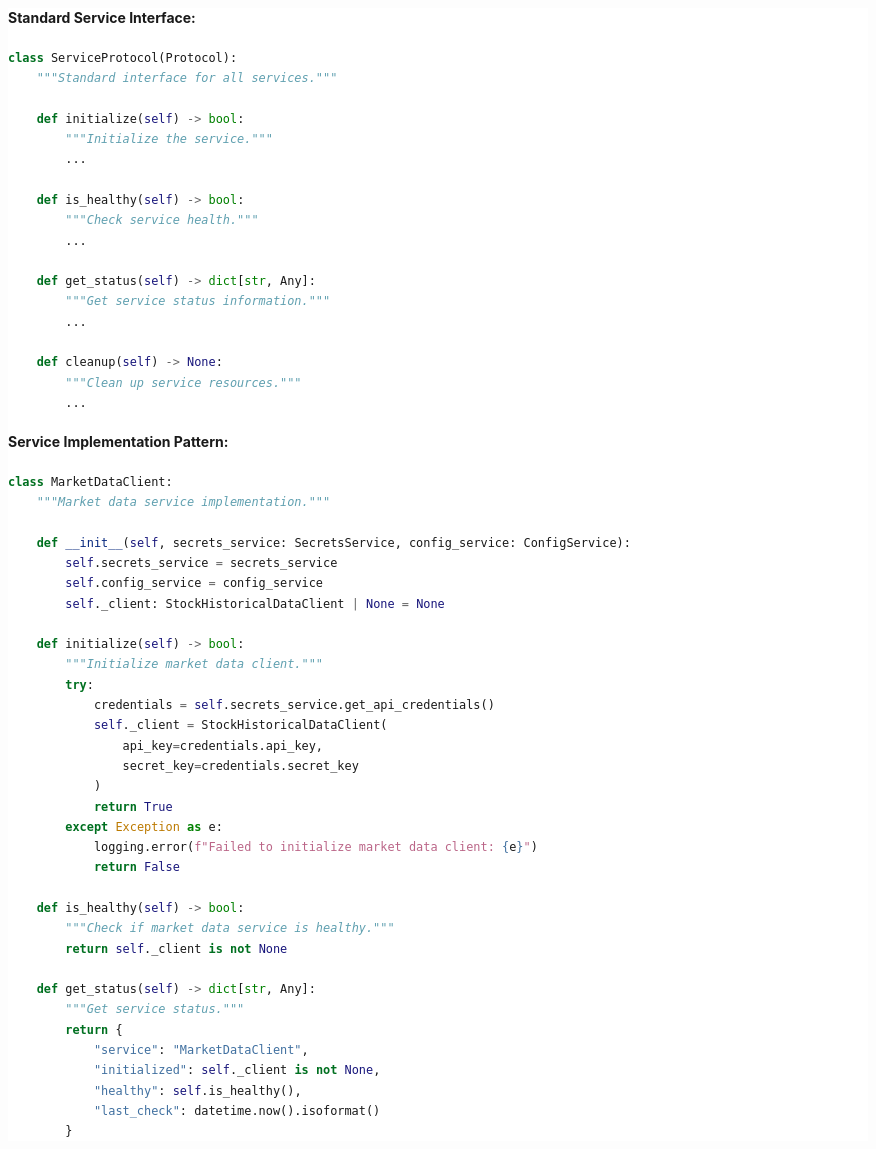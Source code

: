 #### Standard Service Interface:
```python
class ServiceProtocol(Protocol):
    """Standard interface for all services."""
    
    def initialize(self) -> bool:
        """Initialize the service."""
        ...
    
    def is_healthy(self) -> bool:
        """Check service health."""
        ...
    
    def get_status(self) -> dict[str, Any]:
        """Get service status information."""
        ...
    
    def cleanup(self) -> None:
        """Clean up service resources."""
        ...
```

#### Service Implementation Pattern:
```python
class MarketDataClient:
    """Market data service implementation."""
    
    def __init__(self, secrets_service: SecretsService, config_service: ConfigService):
        self.secrets_service = secrets_service
        self.config_service = config_service
        self._client: StockHistoricalDataClient | None = None
    
    def initialize(self) -> bool:
        """Initialize market data client."""
        try:
            credentials = self.secrets_service.get_api_credentials()
            self._client = StockHistoricalDataClient(
                api_key=credentials.api_key,
                secret_key=credentials.secret_key
            )
            return True
        except Exception as e:
            logging.error(f"Failed to initialize market data client: {e}")
            return False
    
    def is_healthy(self) -> bool:
        """Check if market data service is healthy."""
        return self._client is not None
    
    def get_status(self) -> dict[str, Any]:
        """Get service status."""
        return {
            "service": "MarketDataClient",
            "initialized": self._client is not None,
            "healthy": self.is_healthy(),
            "last_check": datetime.now().isoformat()
        }
```
